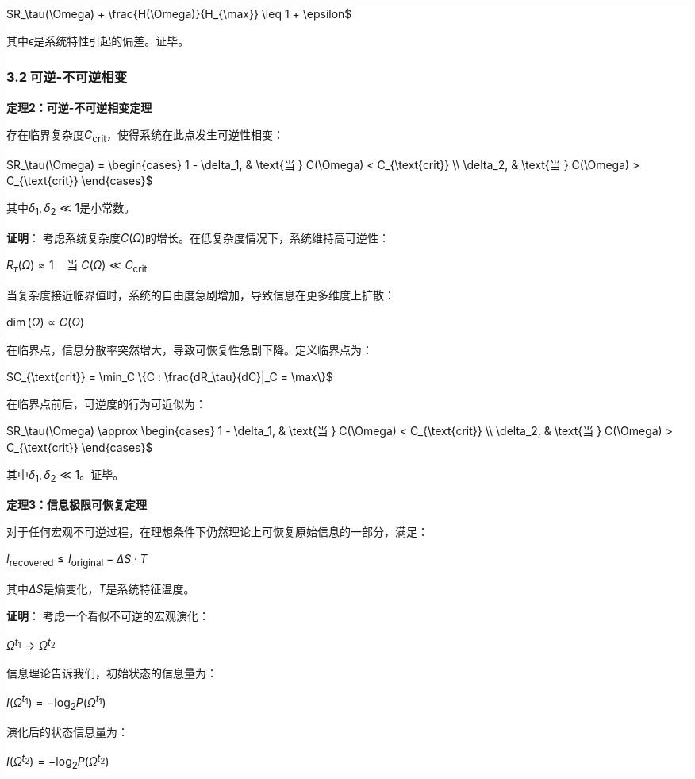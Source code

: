 $`R_\tau(\Omega) + \frac{H(\Omega)}{H_{\max}} \leq 1 + \epsilon`$

其中$`\epsilon`$是系统特性引起的偏差。证毕。

### 3.2 可逆-不可逆相变

**定理2：可逆-不可逆相变定理**

存在临界复杂度$`C_{\text{crit}}`$，使得系统在此点发生可逆性相变：

$`R_\tau(\Omega) = 
\begin{cases}
1 - \delta_1, & \text{当 } C(\Omega) < C_{\text{crit}} \\
\delta_2, & \text{当 } C(\Omega) > C_{\text{crit}}
\end{cases}`$

其中$`\delta_1, \delta_2 \ll 1`$是小常数。

**证明**：
考虑系统复杂度$`C(\Omega)`$的增长。在低复杂度情况下，系统维持高可逆性：

$`R_\tau(\Omega) \approx 1 \quad \text{当 } C(\Omega) \ll C_{\text{crit}}`$

当复杂度接近临界值时，系统的自由度急剧增加，导致信息在更多维度上扩散：

$`\dim(\Omega) \propto C(\Omega)`$

在临界点，信息分散率突然增大，导致可恢复性急剧下降。定义临界点为：

$`C_{\text{crit}} = \min_C \{C : \frac{dR_\tau}{dC}|_C = \max\}`$

在临界点前后，可逆度的行为可近似为：

$`R_\tau(\Omega) \approx 
\begin{cases}
1 - \delta_1, & \text{当 } C(\Omega) < C_{\text{crit}} \\
\delta_2, & \text{当 } C(\Omega) > C_{\text{crit}}
\end{cases}`$

其中$`\delta_1, \delta_2 \ll 1`$。证毕。

**定理3：信息极限可恢复定理**

对于任何宏观不可逆过程，在理想条件下仍然理论上可恢复原始信息的一部分，满足：

$`I_{\text{recovered}} \leq I_{\text{original}} - \Delta S \cdot T`$

其中$`\Delta S`$是熵变化，$`T`$是系统特征温度。

**证明**：
考虑一个看似不可逆的宏观演化：

$`\Omega^{t_1} \rightarrow \Omega^{t_2}`$

信息理论告诉我们，初始状态的信息量为：

$`I(\Omega^{t_1}) = -\log_2 P(\Omega^{t_1})`$

演化后的状态信息量为：

$`I(\Omega^{t_2}) = -\log_2 P(\Omega^{t_2})`$
